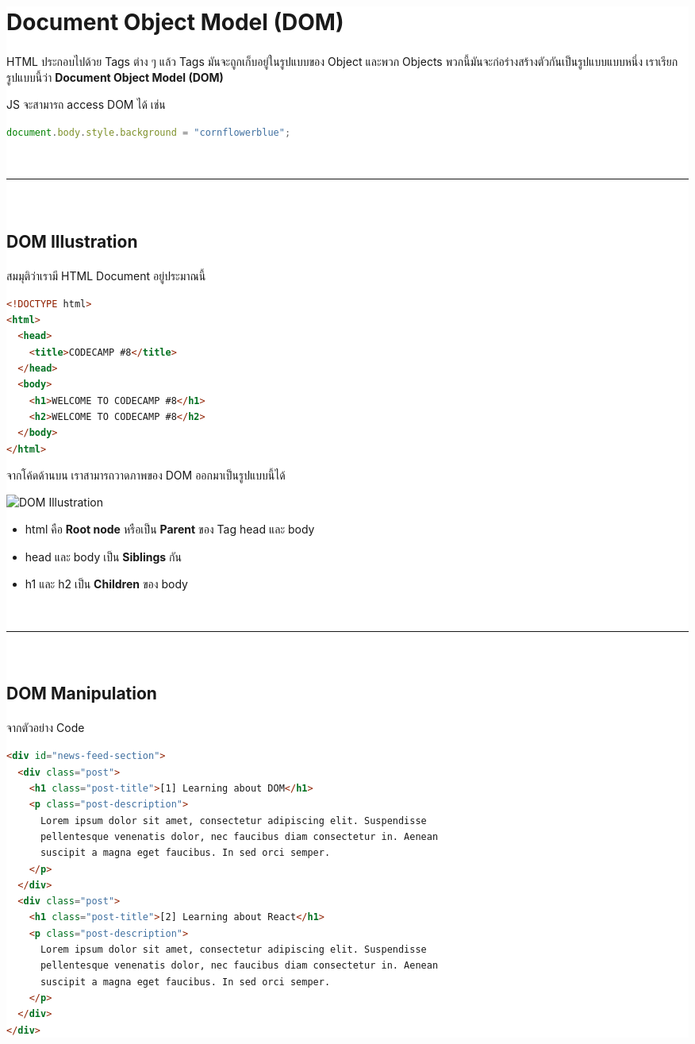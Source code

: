 # Document Object Model (DOM)

HTML ประกอบไปด้วย Tags ต่าง ๆ แล้ว Tags มันจะถูกเก็บอยู่ในรูปแบบของ Object และพวก Objects พวกนี้มันจะก่อร่างสร้างตัวกันเป็นรูปแบบแบบหนึ่ง เราเรียกรูปแบบนี้ว่า **Document Object Model (DOM)**

JS จะสามารถ access DOM ได้ เช่น

```js
document.body.style.background = "cornflowerblue";
```

<br><hr><br>

## DOM Illustration

สมมุติว่าเรามี HTML Document อยู่ประมาณนี้

```html
<!DOCTYPE html>
<html>
  <head>
    <title>CODECAMP #8</title>
  </head>
  <body>
    <h1>WELCOME TO CODECAMP #8</h1>
    <h2>WELCOME TO CODECAMP #8</h2>
  </body>
</html>
```

จากโค้ดด้านบน เราสามารถวาดภาพของ DOM ออกมาเป็นรูปแบบนี้ได้

![DOM Illustration](./images/dom-illustration.png)

- html คือ **Root node** หรือเป็น **Parent** ของ Tag head และ body

- head และ body เป็น **Siblings** กัน

- h1 และ h2 เป็น **Children** ของ body

<br><hr><br>

## DOM Manipulation

จากตัวอย่าง Code

```html
<div id="news-feed-section">
  <div class="post">
    <h1 class="post-title">[1] Learning about DOM</h1>
    <p class="post-description">
      Lorem ipsum dolor sit amet, consectetur adipiscing elit. Suspendisse
      pellentesque venenatis dolor, nec faucibus diam consectetur in. Aenean
      suscipit a magna eget faucibus. In sed orci semper.
    </p>
  </div>
  <div class="post">
    <h1 class="post-title">[2] Learning about React</h1>
    <p class="post-description">
      Lorem ipsum dolor sit amet, consectetur adipiscing elit. Suspendisse
      pellentesque venenatis dolor, nec faucibus diam consectetur in. Aenean
      suscipit a magna eget faucibus. In sed orci semper.
    </p>
  </div>
</div>
```
